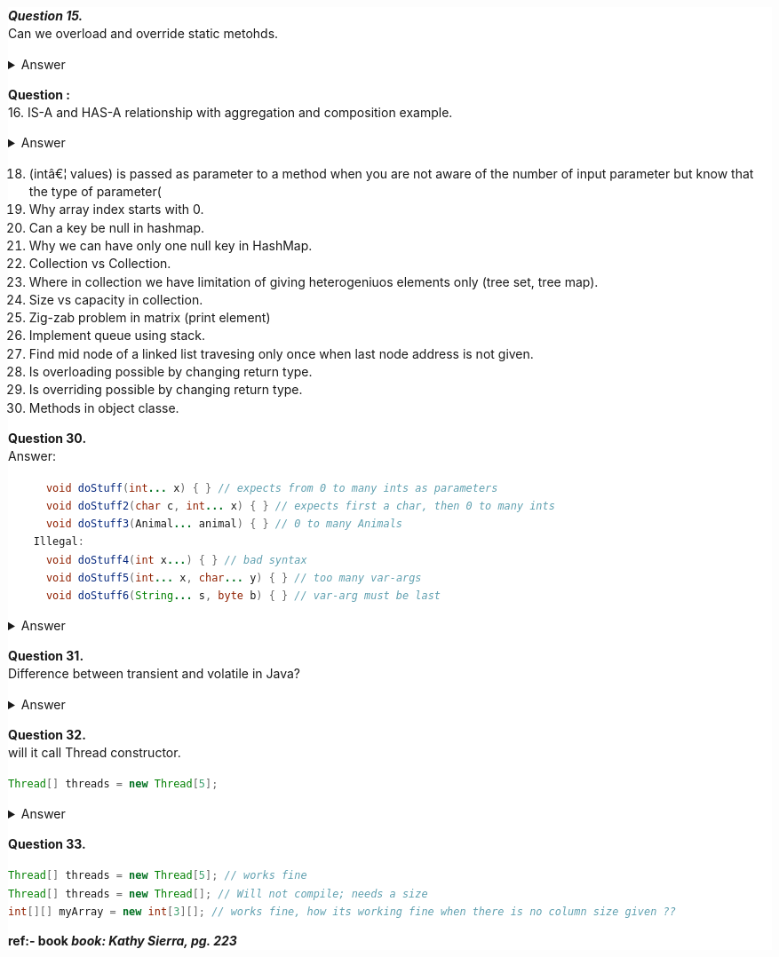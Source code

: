 ***Question 15.***  
Can we overload and override static metohds.  
<details><summary>Answer</summary></details>

**Question :**  
16. IS-A and HAS-A relationship with aggregation and composition example.  
<details><summary>Answer</summary></details>


18. (intâ€¦ values) is passed as parameter to a method when you are not aware of the number of input parameter but know that the type of parameter(
19. Why array index starts with 0.
20. Can a key be null in hashmap.
21. Why we can have only one null key in HashMap.
22. Collection vs Collection.
23. Where in collection we have limitation of giving heterogeniuos elements only (tree set, tree map).
24. Size vs capacity in collection.
25. Zig-zab problem in matrix (print element)
26. Implement queue using stack.
27. Find mid node of a linked list travesing only once when last node address is not given.
27. Is overloading possible by changing return type.
28. Is overriding possible by changing return type.
29. Methods in object classe.  

**Question 30.**  
Answer:  
``` java
      void doStuff(int... x) { } // expects from 0 to many ints as parameters
      void doStuff2(char c, int... x) { } // expects first a char, then 0 to many ints  
      void doStuff3(Animal... animal) { } // 0 to many Animals
    Illegal:
      void doStuff4(int x...) { } // bad syntax
      void doStuff5(int... x, char... y) { } // too many var-args
      void doStuff6(String... s, byte b) { } // var-arg must be last
```      
<details><summary>Answer</summary></details>
	
**Question 31.**  
Difference between transient and volatile in Java?  
<details><summary>Answer</summary></details>

**Question 32.**  
will it call Thread constructor.
``` java
Thread[] threads = new Thread[5];
```
<details><summary>Answer</summary></details>  
  
**Question 33.**   
``` java
Thread[] threads = new Thread[5]; // works fine
Thread[] threads = new Thread[]; // Will not compile; needs a size
int[][] myArray = new int[3][]; // works fine, how its working fine when there is no column size given ??
```
**ref:- book *book: Kathy Sierra, pg. 223***  
